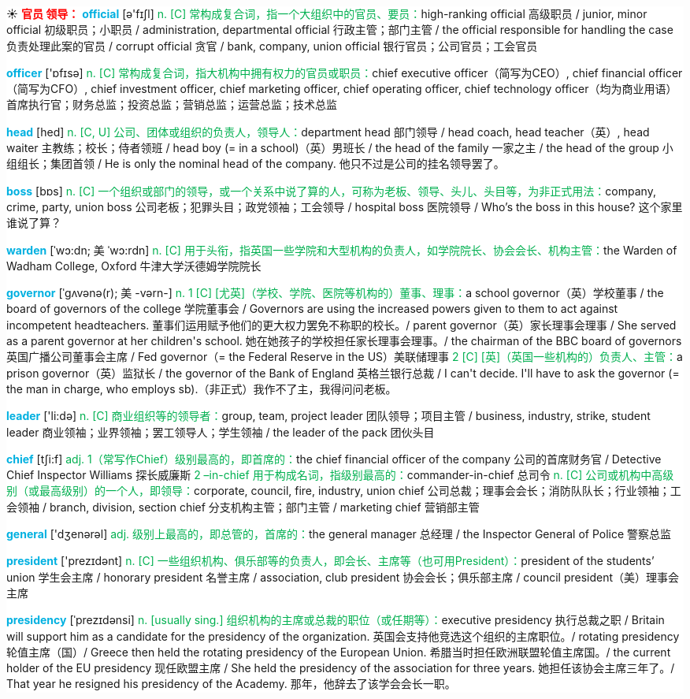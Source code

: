 ☀ <font color="red">**官员 领导：**</font>
<font color="sky blue">**official**</font> [ə'fɪʃl] 
<font color="#00b050">n. [C] 常构成复合词，指一个大组织中的官员、要员：</font>high-ranking official 高级职员 / junior, minor official 初级职员；小职员 / administration, departmental official 行政主管；部门主管 / the official responsible for handling the case 负责处理此案的官员 / corrupt official 贪官 / bank, company, union official 银行官员；公司官员；工会官员

<font color="sky blue">**officer**</font> ['ɒfɪsə] 
<font color="#00b050">n. [C] 常构成复合词，指大机构中拥有权力的官员或职员：</font>chief executive officer（简写为CEO）, chief financial officer（简写为CFO）, chief investment officer, chief marketing officer, chief operating officer, chief technology officer（均为商业用语）首席执行官；财务总监；投资总监；营销总监；运营总监；技术总监

<font color="sky blue">**head**</font> [hed] 
<font color="#00b050">n. [C, U] 公司、团体或组织的负责人，领导人：</font>department head 部门领导 / head coach, head teacher（英）, head waiter 主教练；校长；侍者领班 / head boy (= in a school)（英）男班长 / the head of the family 一家之主 / the head of the group 小组组长；集团首领 / He is only the nominal head of the company. 他只不过是公司的挂名领导罢了。

<font color="sky blue">**boss**</font> [bɒs] 
<font color="#00b050">n. [C] 一个组织或部门的领导，或一个关系中说了算的人，可称为老板、领导、头儿、头目等，为非正式用法：</font>company, crime, party, union boss 公司老板；犯罪头目；政党领袖；工会领导 / hospital boss 医院领导 / Who’s the boss in this house? 这个家里谁说了算？
           
<font color="sky blue">**warden**</font> [ˈwɔ:dn; 美 ˈwɔ:rdn]
<font color="#00b050">n. [C] 用于头衔，指英国一些学院和大型机构的负责人，如学院院长、协会会长、机构主管：</font>the Warden of Wadham College, Oxford 牛津大学沃德姆学院院长
           
<font color="sky blue">**governor**</font> [ˈgʌvənə(r); 美 -vərn-]
<font color="#00b050">n. 1 [C] [尤英]（学校、学院、医院等机构的）董事、理事：</font>a school governor（英）学校董事 / the board of governors of the college 学院董事会 / Governors are using the increased powers given to them to act against incompetent headteachers. 董事们运用赋予他们的更大权力罢免不称职的校长。/ parent governor（英）家长理事会理事 / She served as a parent governor at her children's school. 她在她孩子的学校担任家长理事会理事。/ the chairman of the BBC board of governors 英国广播公司董事会主席 / Fed governor（= the Federal Reserve in the US）美联储理事 <font color="#00b050">2 [C] [英]（英国一些机构的）负责人、主管：</font>a prison governor（英）监狱长 / the governor of the Bank of England 英格兰银行总裁 / I can't decide. I'll have to ask the governor (= the man in charge, who employs sb).（非正式）我作不了主，我得问问老板。

<font color="sky blue">**leader**</font> ['li:də] 
<font color="#00b050">n. [C] 商业组织等的领导者：</font>group, team, project leader 团队领导；项目主管 / business, industry, strike, student leader 商业领袖；业界领袖；罢工领导人；学生领袖 / the leader of the pack 团伙头目

<font color="sky blue">**chief**</font> [tʃi:f] 
<font color="#00b050">adj. 1（常写作Chief）级别最高的，即首席的：</font>the chief financial officer of the company 公司的首席财务官 / Detective Chief Inspector Williams 探长威廉斯 <font color="#00b050">2 –in-chief 用于构成名词，指级别最高的：</font>commander-in-chief 总司令 <font color="#00b050">n. [C] 公司或机构中高级别（或最高级别）的一个人，即领导：</font>corporate, council, fire, industry, union chief 公司总裁；理事会会长；消防队队长；行业领袖；工会领袖 / branch, division, section chief 分支机构主管；部门主管 / marketing chief 营销部主管

<font color="sky blue">**general**</font> ['dӡenərəl] 
<font color="#00b050">adj. 级别上最高的，即总管的，首席的：</font>the general manager 总经理 / the Inspector General of Police 警察总监

<font color="sky blue">**president**</font> ['prezɪdənt] 
<font color="#00b050">n. [C] 一些组织机构、俱乐部等的负责人，即会长、主席等（也可用President）：</font>president of the students’ union 学生会主席 / honorary president 名誉主席 / association, club president 协会会长；俱乐部主席 / council president（美）理事会主席
           
<font color="sky blue">**presidency**</font> [ˈprezɪdənsi]
<font color="#00b050">n. [usually sing.] 组织机构的主席或总裁的职位（或任期等）：</font>executive presidency 执行总裁之职 / Britain will support him as a candidate for the presidency of the organization. 英国会支持他竞选这个组织的主席职位。/ rotating presidency 轮值主席（国）/ Greece then held the rotating presidency of the European Union. 希腊当时担任欧洲联盟轮值主席国。/ the current holder of the EU presidency 现任欧盟主席 / She held the presidency of the association for three years. 她担任该协会主席三年了。/ That year he resigned his presidency of the Academy. 那年，他辞去了该学会会长一职。
